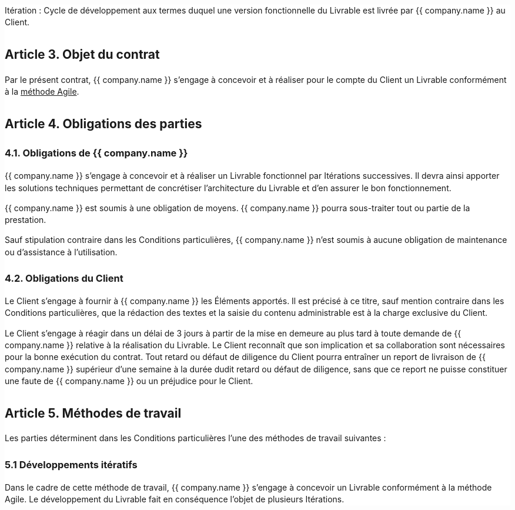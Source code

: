 Itération : Cycle de développement aux termes duquel une version fonctionnelle
du Livrable est livrée par {{ company.name }} au Client.



## Article 3. Objet du contrat

Par le présent contrat, {{ company.name }} s’engage à concevoir et à réaliser pour
le compte du Client un Livrable conformément à la
[méthode Agile](http://agilemanifesto.org/iso/fr/).


## Article 4. Obligations des parties

### 4.1. Obligations de {{ company.name }}

{{ company.name }} s’engage à concevoir et à réaliser un Livrable fonctionnel par
Itérations successives. Il devra ainsi apporter les solutions techniques
permettant de concrétiser l’architecture du Livrable et d’en assurer le bon
fonctionnement.

{{ company.name }} est soumis à une obligation de moyens. {{ company.name }} pourra
sous-traiter tout ou partie de la prestation.

Sauf stipulation contraire dans les Conditions particulières, {{ company.name }}
n’est soumis à aucune obligation de maintenance ou d’assistance à
l’utilisation.

### 4.2. Obligations du Client

Le Client s’engage à fournir à {{ company.name }} les Éléments apportés. Il est
précisé à ce titre, sauf mention contraire dans les Conditions particulières,
que la rédaction des textes et la saisie du contenu administrable est à la
charge exclusive du Client.

Le Client s’engage à réagir dans un délai de 3 jours à partir de la mise en
demeure au plus tard à toute demande de {{ company.name }} relative à la réalisation
du Livrable. Le Client reconnaît que son implication et sa collaboration sont
nécessaires pour la bonne exécution du contrat. Tout retard ou défaut de
diligence du Client pourra entraîner un report de livraison de {{ company.name }}
supérieur d’une semaine à la durée dudit retard ou défaut de diligence, sans
que ce report ne puisse constituer une faute de {{ company.name }} ou un préjudice
pour le Client.

## Article 5. Méthodes de travail

Les parties déterminent dans les Conditions particulières l’une des méthodes
de travail suivantes :

### 5.1 Développements itératifs

Dans le cadre de cette méthode de travail, {{ company.name }} s’engage à concevoir
un Livrable conformément à la méthode Agile. Le développement du Livrable fait
en conséquence l’objet de plusieurs Itérations.

